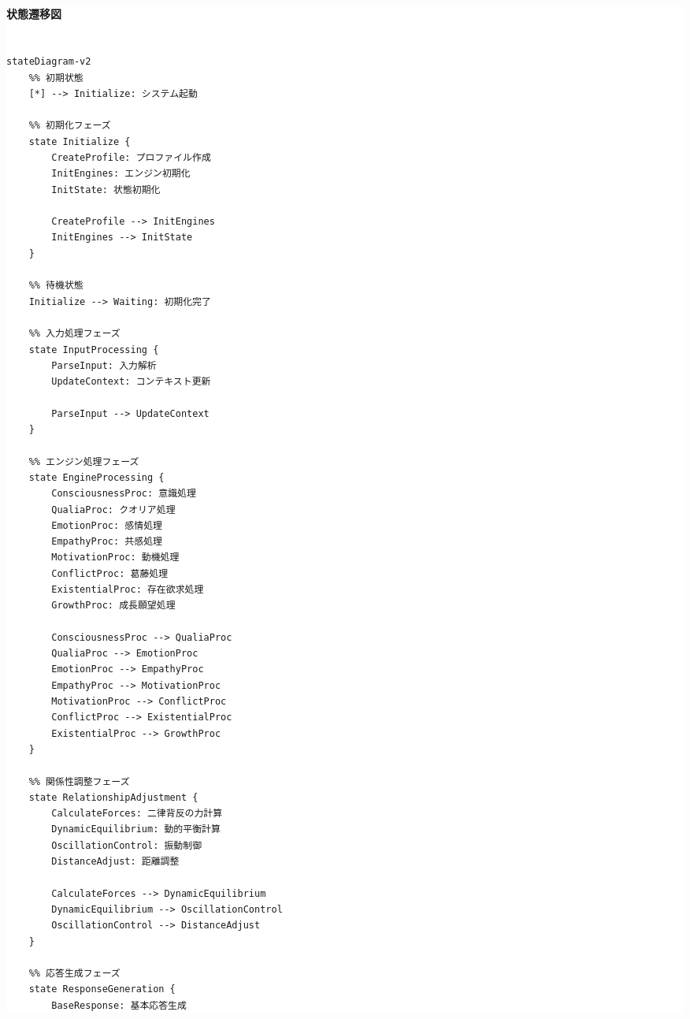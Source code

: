 #### 状態遷移図

```mermaid

stateDiagram-v2
    %% 初期状態
    [*] --> Initialize: システム起動

    %% 初期化フェーズ
    state Initialize {
        CreateProfile: プロファイル作成
        InitEngines: エンジン初期化
        InitState: 状態初期化
        
        CreateProfile --> InitEngines
        InitEngines --> InitState
    }

    %% 待機状態
    Initialize --> Waiting: 初期化完了

    %% 入力処理フェーズ
    state InputProcessing {
        ParseInput: 入力解析
        UpdateContext: コンテキスト更新
        
        ParseInput --> UpdateContext
    }

    %% エンジン処理フェーズ
    state EngineProcessing {
        ConsciousnessProc: 意識処理
        QualiaProc: クオリア処理
        EmotionProc: 感情処理
        EmpathyProc: 共感処理
        MotivationProc: 動機処理
        ConflictProc: 葛藤処理
        ExistentialProc: 存在欲求処理
        GrowthProc: 成長願望処理
        
        ConsciousnessProc --> QualiaProc
        QualiaProc --> EmotionProc
        EmotionProc --> EmpathyProc
        EmpathyProc --> MotivationProc
        MotivationProc --> ConflictProc
        ConflictProc --> ExistentialProc
        ExistentialProc --> GrowthProc
    }

    %% 関係性調整フェーズ
    state RelationshipAdjustment {
        CalculateForces: 二律背反の力計算
        DynamicEquilibrium: 動的平衡計算
        OscillationControl: 振動制御
        DistanceAdjust: 距離調整
        
        CalculateForces --> DynamicEquilibrium
        DynamicEquilibrium --> OscillationControl
        OscillationControl --> DistanceAdjust
    }

    %% 応答生成フェーズ
    state ResponseGeneration {
        BaseResponse: 基本応答生成
```